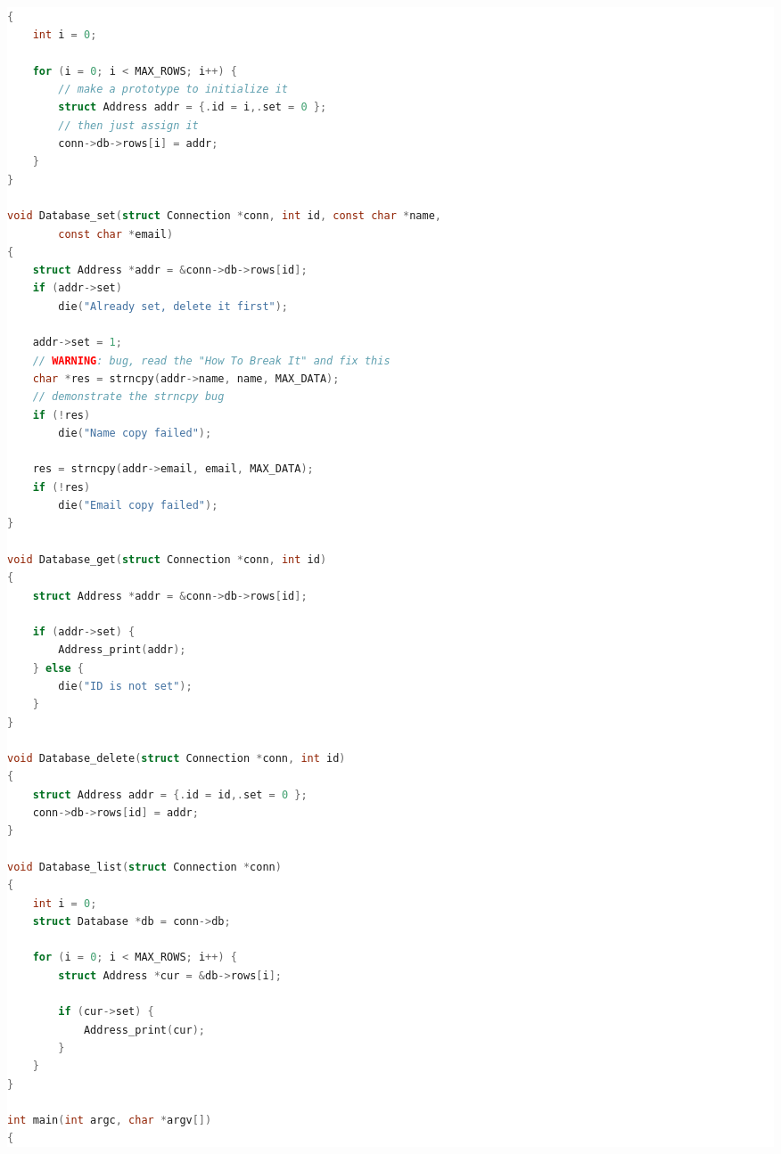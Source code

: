 ```c
{
    int i = 0;

    for (i = 0; i < MAX_ROWS; i++) {
        // make a prototype to initialize it
        struct Address addr = {.id = i,.set = 0 };
        // then just assign it
        conn->db->rows[i] = addr;
    }
}

void Database_set(struct Connection *conn, int id, const char *name,
        const char *email)
{
    struct Address *addr = &conn->db->rows[id];
    if (addr->set)
        die("Already set, delete it first");

    addr->set = 1;
    // WARNING: bug, read the "How To Break It" and fix this
    char *res = strncpy(addr->name, name, MAX_DATA);
    // demonstrate the strncpy bug
    if (!res)
        die("Name copy failed");

    res = strncpy(addr->email, email, MAX_DATA);
    if (!res)
        die("Email copy failed");
}

void Database_get(struct Connection *conn, int id)
{
    struct Address *addr = &conn->db->rows[id];

    if (addr->set) {
        Address_print(addr);
    } else {
        die("ID is not set");
    }
}

void Database_delete(struct Connection *conn, int id)
{
    struct Address addr = {.id = id,.set = 0 };
    conn->db->rows[id] = addr;
}

void Database_list(struct Connection *conn)
{
    int i = 0;
    struct Database *db = conn->db;

    for (i = 0; i < MAX_ROWS; i++) {
        struct Address *cur = &db->rows[i];

        if (cur->set) {
            Address_print(cur);
        }
    }
}

int main(int argc, char *argv[])
{
```